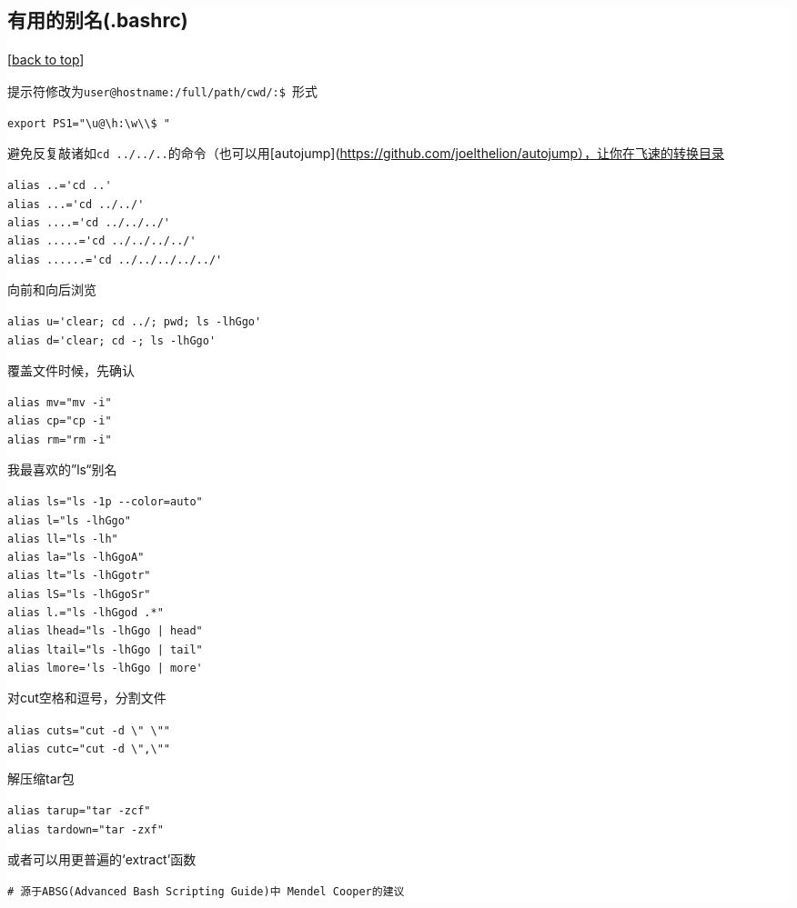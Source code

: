 ## 有用的别名(.bashrc)

[[back to top](#contents)]


提示符修改为`user@hostname:/full/path/cwd/:$ `形式

    export PS1="\u@\h:\w\\$ "

避免反复敲诸如`cd ../../..`的命令（也可以用[autojump](https://github.com/joelthelion/autojump），让你在飞速的转换目录 

    alias ..='cd ..'
    alias ...='cd ../../'
    alias ....='cd ../../../'
    alias .....='cd ../../../../'
    alias ......='cd ../../../../../'

向前和向后浏览

    alias u='clear; cd ../; pwd; ls -lhGgo'
    alias d='clear; cd -; ls -lhGgo'


覆盖文件时候，先确认

    alias mv="mv -i"
    alias cp="cp -i"  
    alias rm="rm -i"


我最喜欢的”ls“别名

    alias ls="ls -1p --color=auto"
    alias l="ls -lhGgo"
    alias ll="ls -lh"
    alias la="ls -lhGgoA"
    alias lt="ls -lhGgotr"
    alias lS="ls -lhGgoSr"
    alias l.="ls -lhGgod .*"
    alias lhead="ls -lhGgo | head"
    alias ltail="ls -lhGgo | tail"
    alias lmore='ls -lhGgo | more'


对cut空格和逗号，分割文件

    alias cuts="cut -d \" \""
    alias cutc="cut -d \",\""


解压缩tar包

    alias tarup="tar -zcf"
    alias tardown="tar -zxf"


或者可以用更普遍的‘extract’函数

    # 源于ABSG(Advanced Bash Scripting Guide)中 Mendel Cooper的建议
  